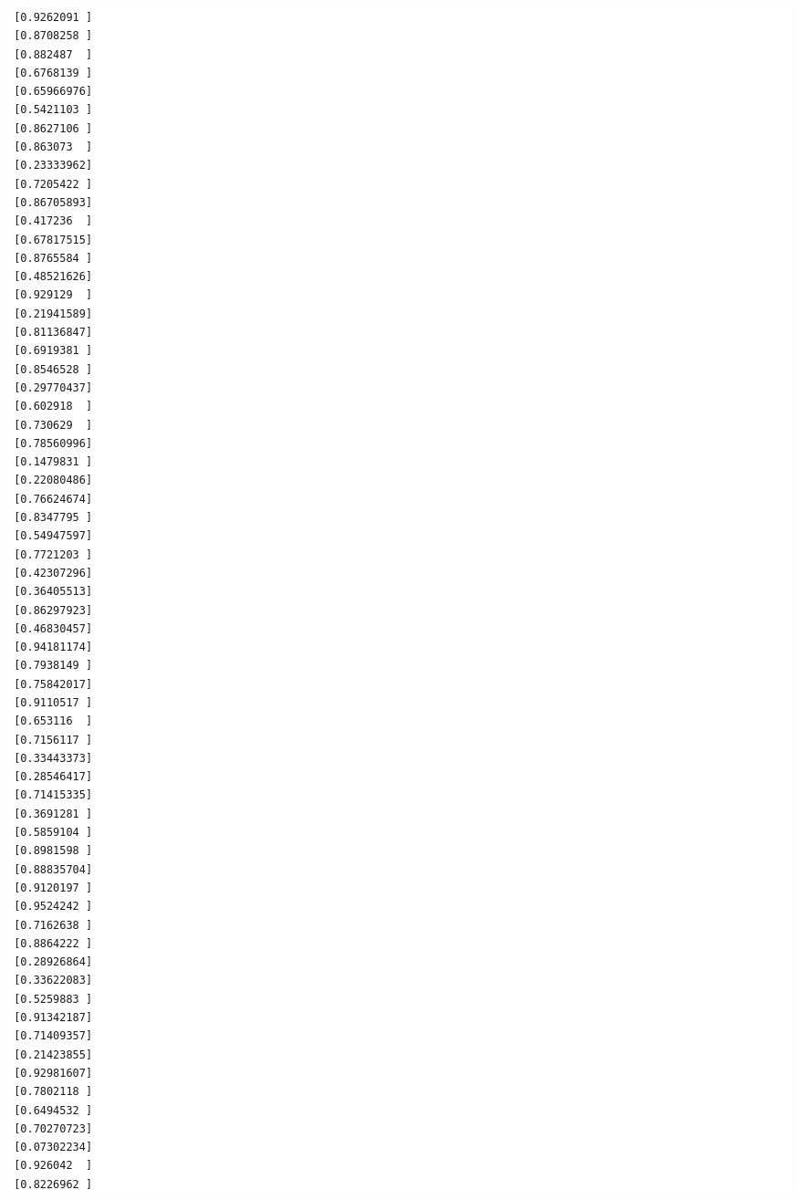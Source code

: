      [0.9262091 ]
     [0.8708258 ]
     [0.882487  ]
     [0.6768139 ]
     [0.65966976]
     [0.5421103 ]
     [0.8627106 ]
     [0.863073  ]
     [0.23333962]
     [0.7205422 ]
     [0.86705893]
     [0.417236  ]
     [0.67817515]
     [0.8765584 ]
     [0.48521626]
     [0.929129  ]
     [0.21941589]
     [0.81136847]
     [0.6919381 ]
     [0.8546528 ]
     [0.29770437]
     [0.602918  ]
     [0.730629  ]
     [0.78560996]
     [0.1479831 ]
     [0.22080486]
     [0.76624674]
     [0.8347795 ]
     [0.54947597]
     [0.7721203 ]
     [0.42307296]
     [0.36405513]
     [0.86297923]
     [0.46830457]
     [0.94181174]
     [0.7938149 ]
     [0.75842017]
     [0.9110517 ]
     [0.653116  ]
     [0.7156117 ]
     [0.33443373]
     [0.28546417]
     [0.71415335]
     [0.3691281 ]
     [0.5859104 ]
     [0.8981598 ]
     [0.88835704]
     [0.9120197 ]
     [0.9524242 ]
     [0.7162638 ]
     [0.8864222 ]
     [0.28926864]
     [0.33622083]
     [0.5259883 ]
     [0.91342187]
     [0.71409357]
     [0.21423855]
     [0.92981607]
     [0.7802118 ]
     [0.6494532 ]
     [0.70270723]
     [0.07302234]
     [0.926042  ]
     [0.8226962 ]